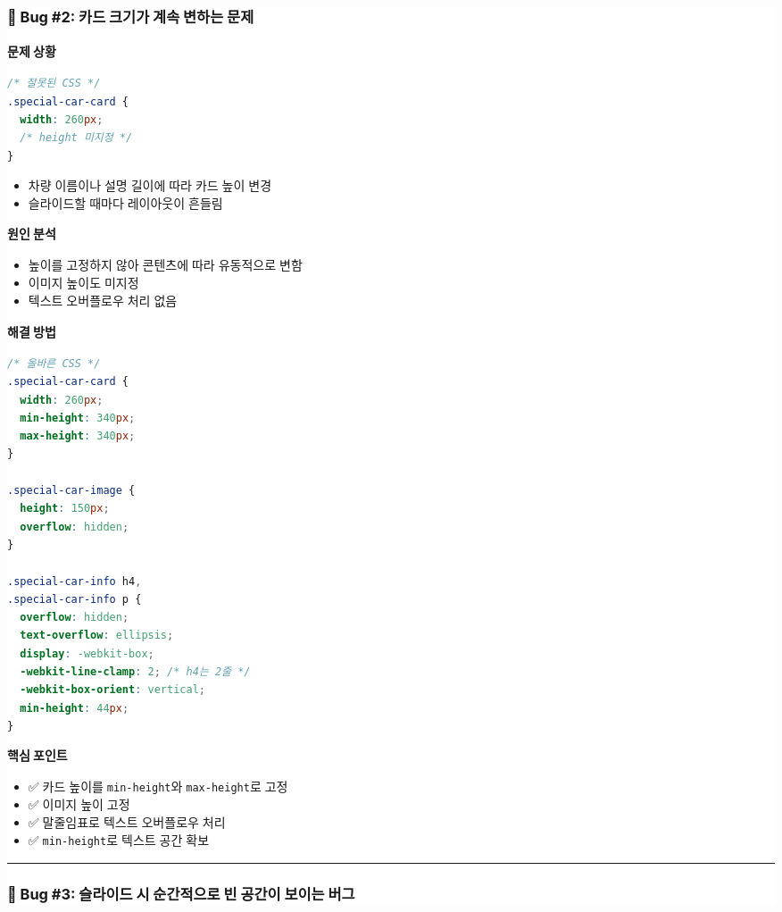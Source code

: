 
### 🐛 Bug #2: 카드 크기가 계속 변하는 문제

**문제 상황**
```css
/* 잘못된 CSS */
.special-car-card {
  width: 260px;
  /* height 미지정 */
}
```
- 차량 이름이나 설명 길이에 따라 카드 높이 변경
- 슬라이드할 때마다 레이아웃이 흔들림

**원인 분석**
- 높이를 고정하지 않아 콘텐츠에 따라 유동적으로 변함
- 이미지 높이도 미지정
- 텍스트 오버플로우 처리 없음

**해결 방법**
```css
/* 올바른 CSS */
.special-car-card {
  width: 260px;
  min-height: 340px;
  max-height: 340px;
}

.special-car-image {
  height: 150px;
  overflow: hidden;
}

.special-car-info h4,
.special-car-info p {
  overflow: hidden;
  text-overflow: ellipsis;
  display: -webkit-box;
  -webkit-line-clamp: 2; /* h4는 2줄 */
  -webkit-box-orient: vertical;
  min-height: 44px;
}
```

**핵심 포인트**
- ✅ 카드 높이를 `min-height`와 `max-height`로 고정
- ✅ 이미지 높이 고정
- ✅ 말줄임표로 텍스트 오버플로우 처리
- ✅ `min-height`로 텍스트 공간 확보

---

### 🐛 Bug #3: 슬라이드 시 순간적으로 빈 공간이 보이는 버그
